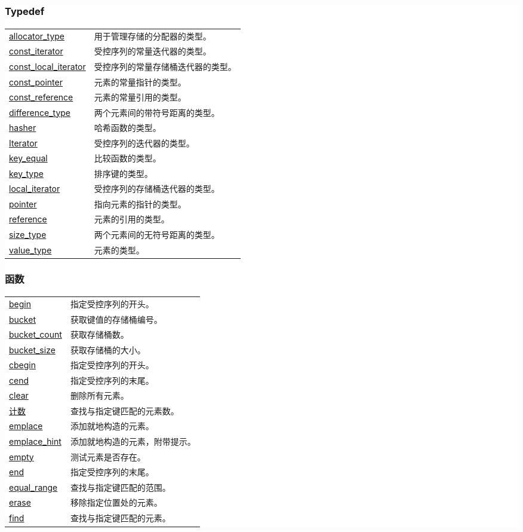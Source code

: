 ### <a name="typedefs"></a>Typedef

|||
|-|-|
|[allocator_type](#allocator_type)|用于管理存储的分配器的类型。|
|[const_iterator](#const_iterator)|受控序列的常量迭代器的类型。|
|[const_local_iterator](#const_local_iterator)|受控序列的常量存储桶迭代器的类型。|
|[const_pointer](#const_pointer)|元素的常量指针的类型。|
|[const_reference](#const_reference)|元素的常量引用的类型。|
|[difference_type](#difference_type)|两个元素间的带符号距离的类型。|
|[hasher](#hasher)|哈希函数的类型。|
|[Iterator](#iterator)|受控序列的迭代器的类型。|
|[key_equal](#key_equal)|比较函数的类型。|
|[key_type](#key_type)|排序键的类型。|
|[local_iterator](#local_iterator)|受控序列的存储桶迭代器的类型。|
|[pointer](#pointer)|指向元素的指针的类型。|
|[reference](#reference)|元素的引用的类型。|
|[size_type](#size_type)|两个元素间的无符号距离的类型。|
|[value_type](#value_type)|元素的类型。|

### <a name="functions"></a>函数

|||
|-|-|
|[begin](#begin)|指定受控序列的开头。|
|[bucket](#bucket)|获取键值的存储桶编号。|
|[bucket_count](#bucket_count)|获取存储桶数。|
|[bucket_size](#bucket_size)|获取存储桶的大小。|
|[cbegin](#cbegin)|指定受控序列的开头。|
|[cend](#cend)|指定受控序列的末尾。|
|[clear](#clear)|删除所有元素。|
|[计数](#count)|查找与指定键匹配的元素数。|
|[emplace](#emplace)|添加就地构造的元素。|
|[emplace_hint](#emplace_hint)|添加就地构造的元素，附带提示。|
|[empty](#empty)|测试元素是否存在。|
|[end](#end)|指定受控序列的末尾。|
|[equal_range](#equal_range)|查找与指定键匹配的范围。|
|[erase](#erase)|移除指定位置处的元素。|
|[find](#find)|查找与指定键匹配的元素。|